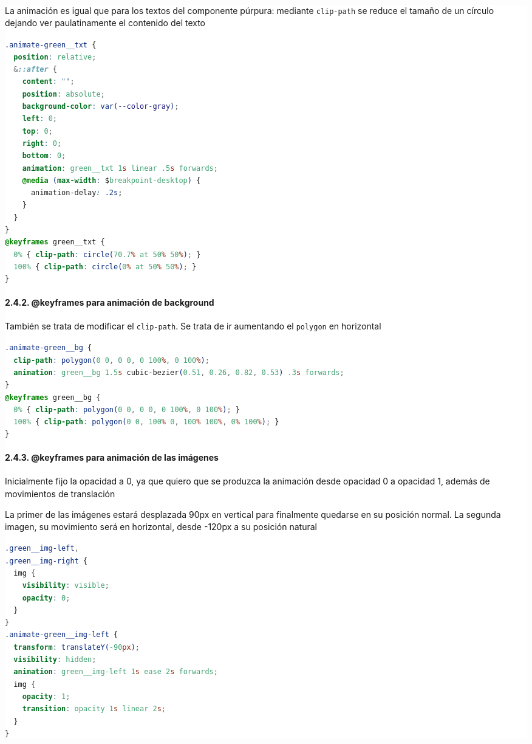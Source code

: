 La animación es igual que para los textos del componente púrpura: mediante <code>clip-path</code> se reduce el tamaño de un círculo dejando ver paulatinamente el contenido del texto

```css
.animate-green__txt {
  position: relative;
  &::after {
    content: "";
    position: absolute;
    background-color: var(--color-gray);
    left: 0;
    top: 0;
    right: 0;
    bottom: 0;
    animation: green__txt 1s linear .5s forwards;
    @media (max-width: $breakpoint-desktop) {
      animation-delay: .2s;
    }
  }
}
@keyframes green__txt {
  0% { clip-path: circle(70.7% at 50% 50%); }
  100% { clip-path: circle(0% at 50% 50%); }
}
```

#### 2.4.2. @keyframes para animación de background

También se trata de modificar el <code>clip-path</code>. Se trata de ir aumentando el <code>polygon</code> en horizontal

```css
.animate-green__bg {
  clip-path: polygon(0 0, 0 0, 0 100%, 0 100%);
  animation: green__bg 1.5s cubic-bezier(0.51, 0.26, 0.82, 0.53) .3s forwards;
}
@keyframes green__bg {
  0% { clip-path: polygon(0 0, 0 0, 0 100%, 0 100%); }
  100% { clip-path: polygon(0 0, 100% 0, 100% 100%, 0% 100%); }
}
```

#### 2.4.3. @keyframes para animación de las imágenes

Inicialmente fijo la opacidad a 0, ya que quiero que se produzca la animación desde opacidad 0 a opacidad 1, además de movimientos de translación

La primer de las imágenes estará desplazada 90px en vertical para finalmente quedarse en su posición normal. La segunda imagen, su movimiento será en horizontal, desde -120px a su posición natural

```css
.green__img-left,
.green__img-right {
  img {
    visibility: visible;
    opacity: 0;
  }
}
.animate-green__img-left {
  transform: translateY(-90px);
  visibility: hidden;
  animation: green__img-left 1s ease 2s forwards;
  img {
    opacity: 1;
    transition: opacity 1s linear 2s;
  }
}
```
